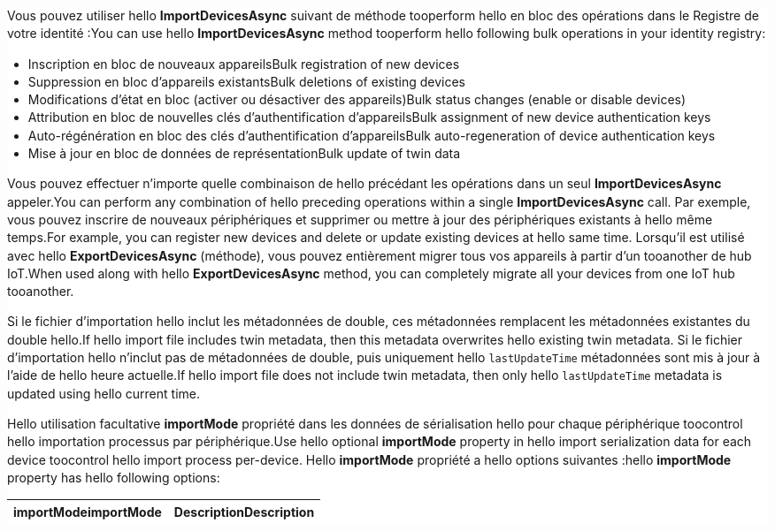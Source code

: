 <span data-ttu-id="2ea79-168">Vous pouvez utiliser hello **ImportDevicesAsync** suivant de méthode tooperform hello en bloc des opérations dans le Registre de votre identité :</span><span class="sxs-lookup"><span data-stu-id="2ea79-168">You can use hello **ImportDevicesAsync** method tooperform hello following bulk operations in your identity registry:</span></span>

* <span data-ttu-id="2ea79-169">Inscription en bloc de nouveaux appareils</span><span class="sxs-lookup"><span data-stu-id="2ea79-169">Bulk registration of new devices</span></span>
* <span data-ttu-id="2ea79-170">Suppression en bloc d’appareils existants</span><span class="sxs-lookup"><span data-stu-id="2ea79-170">Bulk deletions of existing devices</span></span>
* <span data-ttu-id="2ea79-171">Modifications d’état en bloc (activer ou désactiver des appareils)</span><span class="sxs-lookup"><span data-stu-id="2ea79-171">Bulk status changes (enable or disable devices)</span></span>
* <span data-ttu-id="2ea79-172">Attribution en bloc de nouvelles clés d’authentification d’appareils</span><span class="sxs-lookup"><span data-stu-id="2ea79-172">Bulk assignment of new device authentication keys</span></span>
* <span data-ttu-id="2ea79-173">Auto-régénération en bloc des clés d’authentification d’appareils</span><span class="sxs-lookup"><span data-stu-id="2ea79-173">Bulk auto-regeneration of device authentication keys</span></span>
* <span data-ttu-id="2ea79-174">Mise à jour en bloc de données de représentation</span><span class="sxs-lookup"><span data-stu-id="2ea79-174">Bulk update of twin data</span></span>

<span data-ttu-id="2ea79-175">Vous pouvez effectuer n’importe quelle combinaison de hello précédant les opérations dans un seul **ImportDevicesAsync** appeler.</span><span class="sxs-lookup"><span data-stu-id="2ea79-175">You can perform any combination of hello preceding operations within a single **ImportDevicesAsync** call.</span></span> <span data-ttu-id="2ea79-176">Par exemple, vous pouvez inscrire de nouveaux périphériques et supprimer ou mettre à jour des périphériques existants à hello même temps.</span><span class="sxs-lookup"><span data-stu-id="2ea79-176">For example, you can register new devices and delete or update existing devices at hello same time.</span></span> <span data-ttu-id="2ea79-177">Lorsqu’il est utilisé avec hello **ExportDevicesAsync** (méthode), vous pouvez entièrement migrer tous vos appareils à partir d’un tooanother de hub IoT.</span><span class="sxs-lookup"><span data-stu-id="2ea79-177">When used along with hello **ExportDevicesAsync** method, you can completely migrate all your devices from one IoT hub tooanother.</span></span>

<span data-ttu-id="2ea79-178">Si le fichier d’importation hello inclut les métadonnées de double, ces métadonnées remplacent les métadonnées existantes du double hello.</span><span class="sxs-lookup"><span data-stu-id="2ea79-178">If hello import file includes twin metadata, then this metadata overwrites hello existing twin metadata.</span></span> <span data-ttu-id="2ea79-179">Si le fichier d’importation hello n’inclut pas de métadonnées de double, puis uniquement hello `lastUpdateTime` métadonnées sont mis à jour à l’aide de hello heure actuelle.</span><span class="sxs-lookup"><span data-stu-id="2ea79-179">If hello import file does not include twin metadata, then only hello `lastUpdateTime` metadata is updated using hello current time.</span></span>

<span data-ttu-id="2ea79-180">Hello utilisation facultative **importMode** propriété dans les données de sérialisation hello pour chaque périphérique toocontrol hello importation processus par périphérique.</span><span class="sxs-lookup"><span data-stu-id="2ea79-180">Use hello optional **importMode** property in hello import serialization data for each device toocontrol hello import process per-device.</span></span> <span data-ttu-id="2ea79-181">Hello **importMode** propriété a hello options suivantes :</span><span class="sxs-lookup"><span data-stu-id="2ea79-181">hello **importMode** property has hello following options:</span></span>

| <span data-ttu-id="2ea79-182">importMode</span><span class="sxs-lookup"><span data-stu-id="2ea79-182">importMode</span></span> | <span data-ttu-id="2ea79-183">Description</span><span class="sxs-lookup"><span data-stu-id="2ea79-183">Description</span></span> |
| --- | --- |
